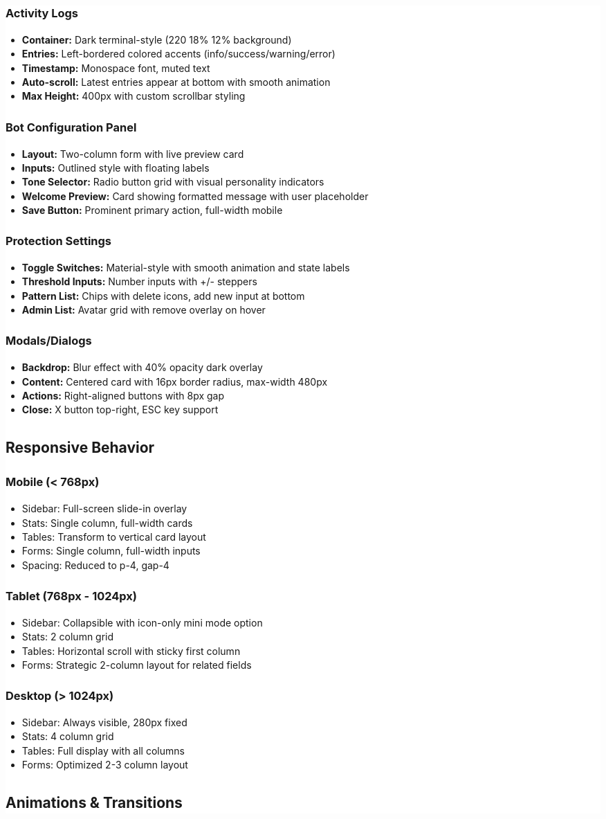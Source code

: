 ### Activity Logs
- **Container:** Dark terminal-style (220 18% 12% background)
- **Entries:** Left-bordered colored accents (info/success/warning/error)
- **Timestamp:** Monospace font, muted text
- **Auto-scroll:** Latest entries appear at bottom with smooth animation
- **Max Height:** 400px with custom scrollbar styling

### Bot Configuration Panel
- **Layout:** Two-column form with live preview card
- **Inputs:** Outlined style with floating labels
- **Tone Selector:** Radio button grid with visual personality indicators
- **Welcome Preview:** Card showing formatted message with user placeholder
- **Save Button:** Prominent primary action, full-width mobile

### Protection Settings
- **Toggle Switches:** Material-style with smooth animation and state labels
- **Threshold Inputs:** Number inputs with +/- steppers
- **Pattern List:** Chips with delete icons, add new input at bottom
- **Admin List:** Avatar grid with remove overlay on hover

### Modals/Dialogs
- **Backdrop:** Blur effect with 40% opacity dark overlay
- **Content:** Centered card with 16px border radius, max-width 480px
- **Actions:** Right-aligned buttons with 8px gap
- **Close:** X button top-right, ESC key support

## Responsive Behavior

### Mobile (< 768px)
- Sidebar: Full-screen slide-in overlay
- Stats: Single column, full-width cards
- Tables: Transform to vertical card layout
- Forms: Single column, full-width inputs
- Spacing: Reduced to p-4, gap-4

### Tablet (768px - 1024px)  
- Sidebar: Collapsible with icon-only mini mode option
- Stats: 2 column grid
- Tables: Horizontal scroll with sticky first column
- Forms: Strategic 2-column layout for related fields

### Desktop (> 1024px)
- Sidebar: Always visible, 280px fixed
- Stats: 4 column grid
- Tables: Full display with all columns
- Forms: Optimized 2-3 column layout

## Animations & Transitions
